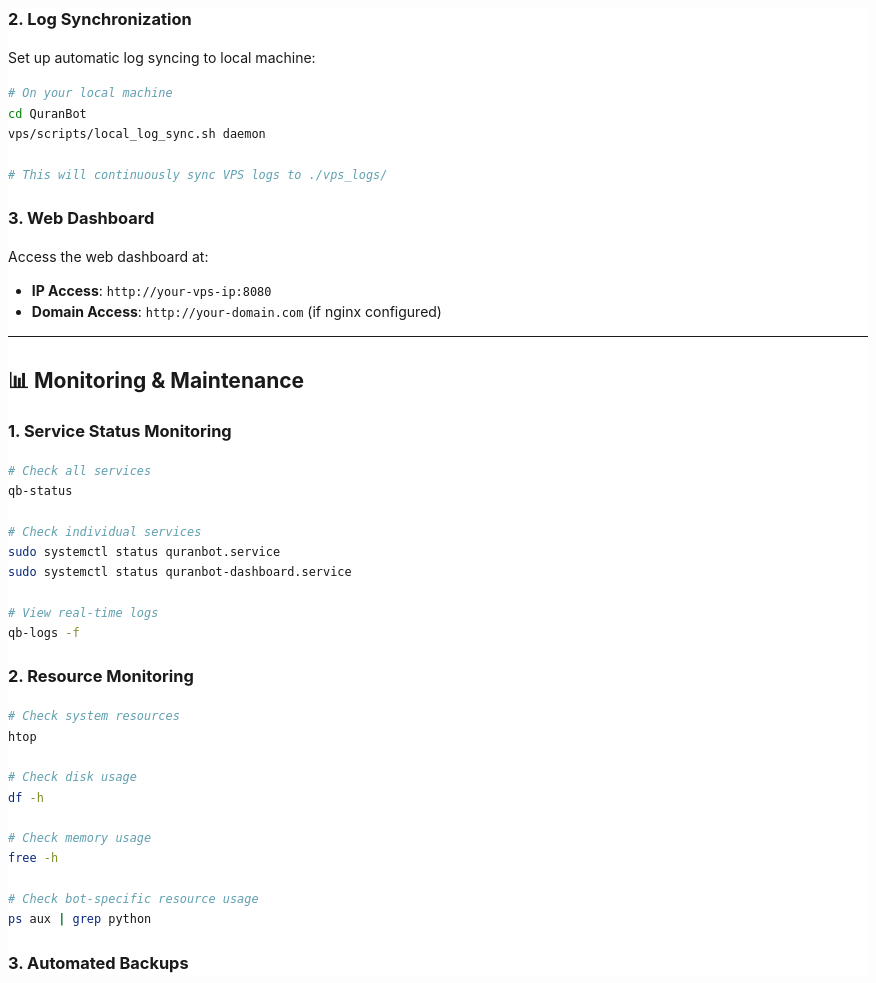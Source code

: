 ### 2. Log Synchronization

Set up automatic log syncing to local machine:

```bash
# On your local machine
cd QuranBot
vps/scripts/local_log_sync.sh daemon

# This will continuously sync VPS logs to ./vps_logs/
```

### 3. Web Dashboard

Access the web dashboard at:
- **IP Access**: `http://your-vps-ip:8080`
- **Domain Access**: `http://your-domain.com` (if nginx configured)

---

## 📊 Monitoring & Maintenance

### 1. Service Status Monitoring

```bash
# Check all services
qb-status

# Check individual services
sudo systemctl status quranbot.service
sudo systemctl status quranbot-dashboard.service

# View real-time logs
qb-logs -f
```

### 2. Resource Monitoring

```bash
# Check system resources
htop

# Check disk usage
df -h

# Check memory usage
free -h

# Check bot-specific resource usage
ps aux | grep python
```

### 3. Automated Backups
